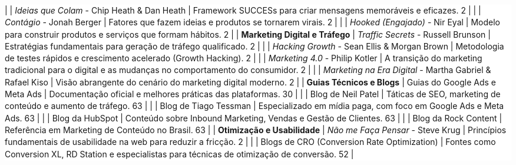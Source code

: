 |  | *Ideias que Colam* \- Chip Heath & Dan Heath | Framework SUCCESs para criar mensagens memoráveis e eficazes. 2 |
|  | *Contágio* \- Jonah Berger | Fatores que fazem ideias e produtos se tornarem virais. 2 |
|  | *Hooked (Engajado)* \- Nir Eyal | Modelo para construir produtos e serviços que formam hábitos. 2 |
| **Marketing Digital e Tráfego** | *Traffic Secrets* \- Russell Brunson | Estratégias fundamentais para geração de tráfego qualificado. 2 |
|  | *Hacking Growth* \- Sean Ellis & Morgan Brown | Metodologia de testes rápidos e crescimento acelerado (Growth Hacking). 2 |
|  | *Marketing 4.0* \- Philip Kotler | A transição do marketing tradicional para o digital e as mudanças no comportamento do consumidor. 2 |
|  | *Marketing na Era Digital* \- Martha Gabriel & Rafael Kiso | Visão abrangente do cenário do marketing digital moderno. 2 |
| **Guias Técnicos e Blogs** | Guias do Google Ads e Meta Ads | Documentação oficial e melhores práticas das plataformas. 30 |
|  | Blog de Neil Patel | Táticas de SEO, marketing de conteúdo e aumento de tráfego. 63 |
|  | Blog de Tiago Tessman | Especializado em mídia paga, com foco em Google Ads e Meta Ads. 63 |
|  | Blog da HubSpot | Conteúdo sobre Inbound Marketing, Vendas e Gestão de Clientes. 63 |
|  | Blog da Rock Content | Referência em Marketing de Conteúdo no Brasil. 63 |
| **Otimização e Usabilidade** | *Não me Faça Pensar* \- Steve Krug | Princípios fundamentais de usabilidade na web para reduzir a fricção. 2 |
|  | Blogs de CRO (Conversion Rate Optimization) | Fontes como Conversion XL, RD Station e especialistas para técnicas de otimização de conversão. 52 |

